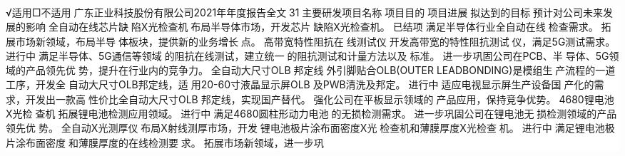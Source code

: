 √适用□不适用
广东正业科技股份有限公司2021年年度报告全文
31
主要研发项目名称
项目目的
项目进展
拟达到的目标
预计对公司未来发展的影响
全自动在线芯片缺
陷X光检查机
布局半导体市场，开发芯片
缺陷X光检查机。
已结项
满足半导体行业全自动在线
检查需求。
拓展市场新领域，布局半导
体板块，提供新的业务增长
点。
高带宽特性阻抗在
线测试仪
开发高带宽的特性阻抗测试
仪，满足5G测试需求。
进行中
满足半导体、5G通信等领域
的阻抗在线测试，建立统一
的阻抗测试和计量方法以及
标准。
进一步巩固公司在PCB、半
导体、5G领域的产品领先优
势，提升在行业内的竞争力。
全自动大尺寸OLB
邦定线
外引脚贴合OLB(OUTER
LEADBONDING)是模组生
产流程的一道工序，开发全
自动大尺寸OLB邦定线，适
用20-60寸液晶显示屏OLB
及PWB清洗及邦定。
进行中
适应电视显示屏生产设备国
产化的需求，开发出一款高
性价比全自动大尺寸OLB
邦定线，实现国产替代。
强化公司在平板显示领域的
产品应用，保持竞争优势。
4680锂电池X光检
查机
拓展锂电池检测应用领域。
进行中
满足4680圆柱形动力电池
的无损检测需求。
进一步巩固公司在锂电池无
损检测领域的产品领先优
势。
全自动X光测厚仪
布局X射线测厚市场，开发
锂电池极片涂布面密度X光
检查机和薄膜厚度X光检查
机。
进行中
满足锂电池极片涂布面密度
和薄膜厚度的在线检测要
求。
拓展市场新领域，进一步巩